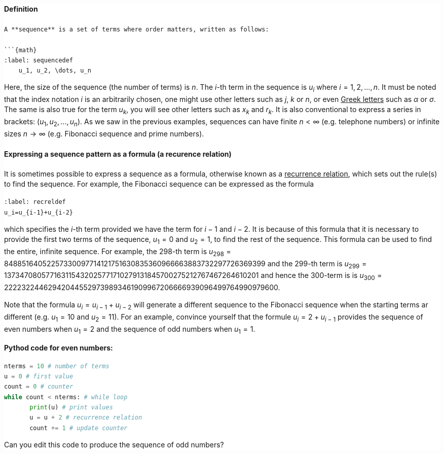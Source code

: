 #### Definition

```{admonition} Sequence
A **sequence** is a set of terms where order matters, written as follows:

```{math}
:label: sequencedef
    u_1, u_2, \dots, u_n
```
Here, the size of the sequence (the number of terms) is $n$.
The $i$-th term in the sequence is $u_i$ where $i = 1, 2, \dots, n$.
It must be noted that the index notation $i$ is an arbitrarily chosen, one might use other letters such as $j$, $k$ or $n$,
or even [Greek letters](https://en.wikipedia.org/wiki/Greek_alphabet) such as $\alpha$ or $\sigma$.
The same is also true for the term $u_k$, you will see other letters such as $x_k$ and $r_k$.
It is also conventional to express a series in brackets: $(u_1, u_2, \dots, u_n)$.
As we saw in the previous examples, sequences can have finite $n<\infty$ (e.g. telephone numbers) or infinite sizes 
$n \to \infty$ (e.g. Fibonacci sequence and prime numbers).

#### Expressing a sequence pattern as a formula (a recurence relation)

It is sometimes possible to express a sequence as a formula, otherwise known as a 
[recurrence relation](https://en.wikipedia.org/wiki/Recurrence_relation), which sets out the 
rule(s) to find the sequence.
For example, the Fibonacci sequence can be expressed as the formula 
```{math}
:label: recreldef
u_i=u_{i-1}+u_{i-2}
```
which specifies the $i$-th term provided we have the term for $i-1$ and $i-2$.
It is because of this formula that it is necessary to provide the first two terms of the sequence, $u_1=0$ and $u_2=1$, 
to find the rest of the sequence.
This formula can be used to find the entire, infinite sequence.
For example, the 298-th term is $u_{298} = 84885164052257330097714121751630835360966663883732297726369399$ and
the 299-th term is $u_{299} = 137347080577163115432025771710279131845700275212767467264610201$ and hence the
300-term is is $u_{300} = 222232244629420445529739893461909967206666939096499764990979600$.



Note that the formula $u_i=u_{i-1}+u_{i-2}$ will generate a different sequence to the Fibonacci sequence when the 
starting terms ar different (e.g. $u_1=10$ and $u_2=11$).
For an example, convince yourself that the formule $u_i = 2 + u_{i-1}$ provides the sequence of even numbers when
$u_1=2$ and the sequence of odd numbers when $u_1=1$.

**Pythod code for even numbers:**
```python
nterms = 10 # number of terms
u = 0 # first value
count = 0 # counter
while count < nterms: # while loop
       print(u) # print values     
       u = u + 2 # recurrence relation                   
       count += 1 # update counter
```
Can you edit this code to produce the sequence of odd numbers?

